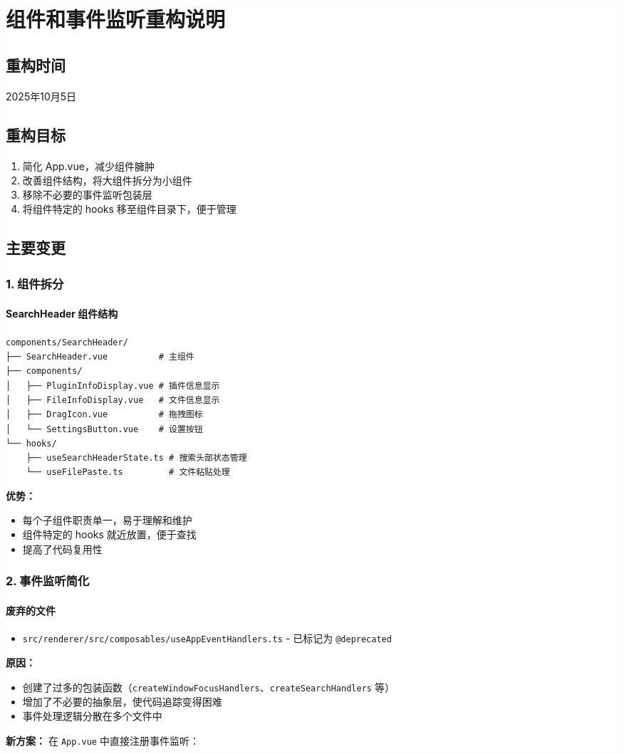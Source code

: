 # 组件和事件监听重构说明

## 重构时间

2025年10月5日

## 重构目标

1. 简化 App.vue，减少组件臃肿
2. 改善组件结构，将大组件拆分为小组件
3. 移除不必要的事件监听包装层
4. 将组件特定的 hooks 移至组件目录下，便于管理

## 主要变更

### 1. 组件拆分

#### SearchHeader 组件结构

```
components/SearchHeader/
├── SearchHeader.vue          # 主组件
├── components/
│   ├── PluginInfoDisplay.vue # 插件信息显示
│   ├── FileInfoDisplay.vue   # 文件信息显示
│   ├── DragIcon.vue          # 拖拽图标
│   └── SettingsButton.vue    # 设置按钮
└── hooks/
    ├── useSearchHeaderState.ts # 搜索头部状态管理
    └── useFilePaste.ts         # 文件粘贴处理
```

**优势：**

- 每个子组件职责单一，易于理解和维护
- 组件特定的 hooks 就近放置，便于查找
- 提高了代码复用性

### 2. 事件监听简化

#### 废弃的文件

- `src/renderer/src/composables/useAppEventHandlers.ts` - 已标记为 `@deprecated`

**原因：**

- 创建了过多的包装函数（`createWindowFocusHandlers`、`createSearchHandlers` 等）
- 增加了不必要的抽象层，使代码追踪变得困难
- 事件处理逻辑分散在多个文件中

**新方案：**
在 `App.vue` 中直接注册事件监听：
